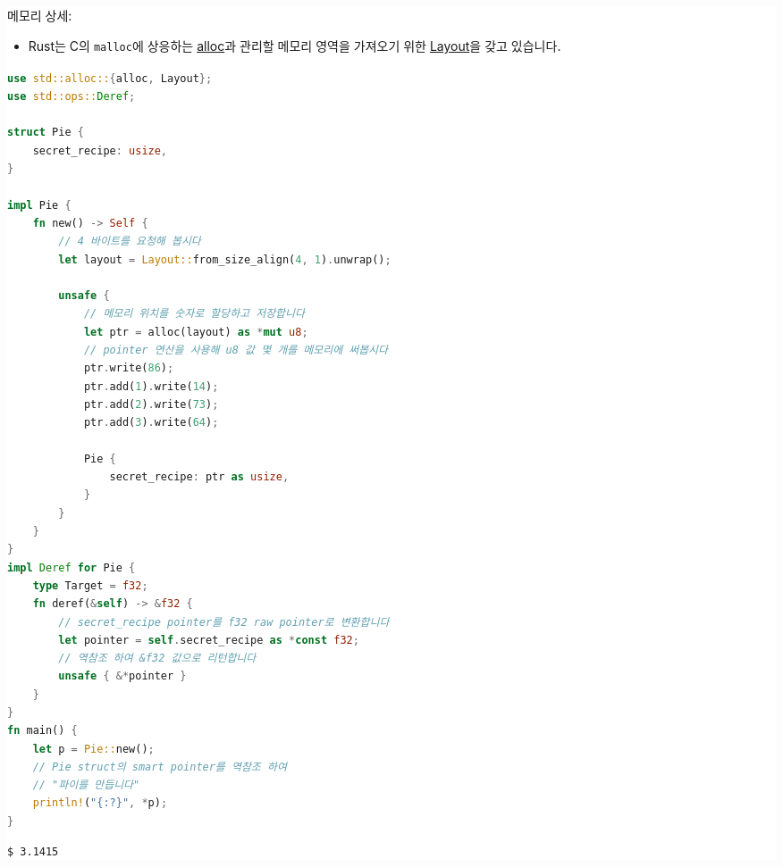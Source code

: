 메모리 상세:

- Rust는 C의 `malloc`에 상응하는 [alloc](https://doc.rust-lang.org/std/alloc/fn.alloc.html)과 관리할 메모리 영역을 가져오기 위한 [Layout](https://doc.rust-lang.org/std/alloc/struct.Layout.html)을 갖고 있습니다.

```rust
use std::alloc::{alloc, Layout};
use std::ops::Deref;

struct Pie {
    secret_recipe: usize,
}

impl Pie {
    fn new() -> Self {
        // 4 바이트를 요청해 봅시다
        let layout = Layout::from_size_align(4, 1).unwrap();

        unsafe {
            // 메모리 위치를 숫자로 할당하고 저장합니다
            let ptr = alloc(layout) as *mut u8;
            // pointer 연산을 사용해 u8 값 몇 개를 메모리에 써봅시다
            ptr.write(86);
            ptr.add(1).write(14);
            ptr.add(2).write(73);
            ptr.add(3).write(64);

            Pie {
                secret_recipe: ptr as usize,
            }
        }
    }
}
impl Deref for Pie {
    type Target = f32;
    fn deref(&self) -> &f32 {
        // secret_recipe pointer를 f32 raw pointer로 변환합니다
        let pointer = self.secret_recipe as *const f32;
        // 역참조 하여 &f32 값으로 리턴합니다
        unsafe { &*pointer }
    }
}
fn main() {
    let p = Pie::new();
    // Pie struct의 smart pointer를 역참조 하여
    // "파이를 만듭니다"
    println!("{:?}", *p);
}
```

```cmd
$ 3.1415
```
